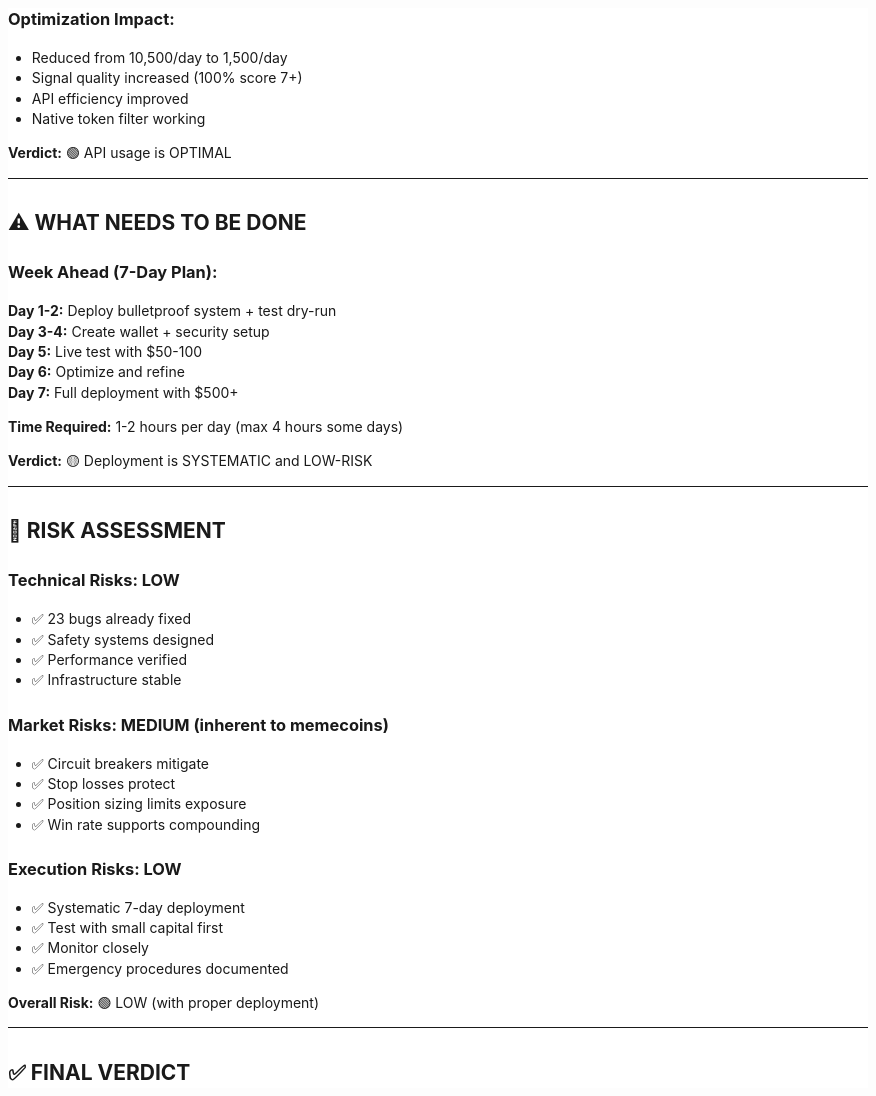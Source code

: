 ### Optimization Impact:
- Reduced from 10,500/day to 1,500/day
- Signal quality increased (100% score 7+)
- API efficiency improved
- Native token filter working

**Verdict:** 🟢 API usage is OPTIMAL

---

## ⚠️ WHAT NEEDS TO BE DONE

### Week Ahead (7-Day Plan):

**Day 1-2:** Deploy bulletproof system + test dry-run  
**Day 3-4:** Create wallet + security setup  
**Day 5:** Live test with $50-100  
**Day 6:** Optimize and refine  
**Day 7:** Full deployment with $500+  

**Time Required:** 1-2 hours per day (max 4 hours some days)

**Verdict:** 🟡 Deployment is SYSTEMATIC and LOW-RISK

---

## 🎯 RISK ASSESSMENT

### Technical Risks: LOW
- ✅ 23 bugs already fixed
- ✅ Safety systems designed
- ✅ Performance verified
- ✅ Infrastructure stable

### Market Risks: MEDIUM (inherent to memecoins)
- ✅ Circuit breakers mitigate
- ✅ Stop losses protect
- ✅ Position sizing limits exposure
- ✅ Win rate supports compounding

### Execution Risks: LOW
- ✅ Systematic 7-day deployment
- ✅ Test with small capital first
- ✅ Monitor closely
- ✅ Emergency procedures documented

**Overall Risk:** 🟢 LOW (with proper deployment)

---

## ✅ FINAL VERDICT
